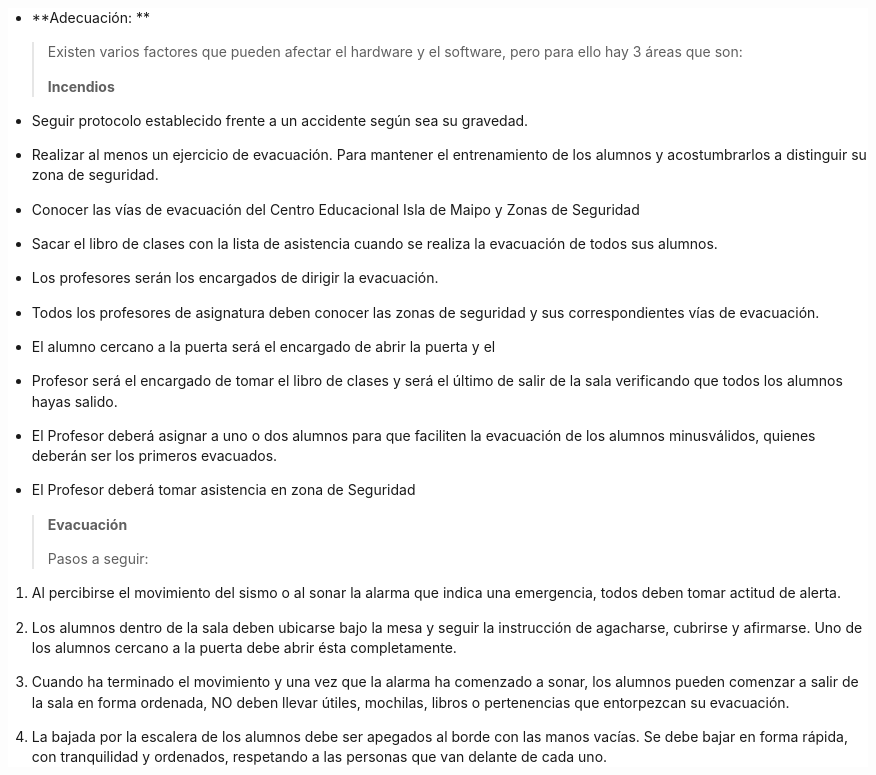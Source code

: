 -   **Adecuación: **

> Existen varios factores que pueden afectar el hardware y el software,
> pero para ello hay 3 áreas que son:
>
> **Incendios**

-   Seguir protocolo establecido frente a un accidente según sea
    su gravedad.

-   Realizar al menos un ejercicio de evacuación. Para mantener el
    entrenamiento de los alumnos y acostumbrarlos a distinguir su zona
    de seguridad.

-   Conocer las vías de evacuación del Centro Educacional Isla de Maipo
    y Zonas de Seguridad

-   Sacar el libro de clases con la lista de asistencia cuando se
    realiza la evacuación de todos sus alumnos.

-   Los profesores serán los encargados de dirigir la evacuación.

-   Todos los profesores de asignatura deben conocer las zonas de
    seguridad y sus correspondientes vías de evacuación.

-   El alumno cercano a la puerta será el encargado de abrir la puerta y
    el

-   Profesor será el encargado de tomar el libro de clases y será el
    último de salir de la sala verificando que todos los alumnos
    hayas salido.

-   El Profesor deberá asignar a uno o dos alumnos para que faciliten la
    evacuación de los alumnos minusválidos, quienes deberán ser los
    primeros evacuados.

-   El Profesor deberá tomar asistencia en zona de Seguridad

> **Evacuación**
>
> Pasos a seguir:

1.  Al percibirse el movimiento del sismo o al sonar la alarma que
    indica una emergencia, todos deben tomar actitud de alerta.

2.  Los alumnos dentro de la sala deben ubicarse bajo la mesa y seguir
    la instrucción de agacharse, cubrirse y afirmarse. Uno de los
    alumnos cercano a la puerta debe abrir ésta completamente.

3.  Cuando ha terminado el movimiento y una vez que la alarma ha
    comenzado a sonar, los alumnos pueden comenzar a salir de la sala en
    forma ordenada, NO deben llevar útiles, mochilas, libros o
    pertenencias que entorpezcan su evacuación.

4.  La bajada por la escalera de los alumnos debe ser apegados al borde
    con las manos vacías. Se debe bajar en forma rápida, con
    tranquilidad y ordenados, respetando a las personas que van delante
    de cada uno.
